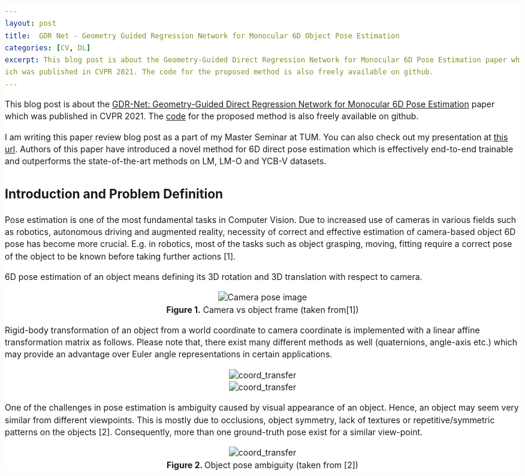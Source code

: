 ```yaml
---
layout: post
title:  GDR Net - Geometry Guided Regression Network for Monocular 6D Object Pose Estimation
categories: [CV, DL]
excerpt: This blog post is about the Geometry-Guided Direct Regression Network for Monocular 6D Pose Estimation paper which was published in CVPR 2021. The code for the proposed method is also freely available on github.
---
```


This blog post is about the [GDR-Net: Geometry-Guided Direct Regression Network for Monocular 6D Pose Estimation](https://arxiv.org/abs/2102.12145) paper which was published in CVPR 2021. The [code](https://github.com/THU-DA-6D-Pose-Group/GDR-Net) for the proposed method is also freely available on github.

I am writing this paper review blog post as a part of my Master Seminar at TUM. You can also check out my presentation at [this url](https://drive.google.com/file/d/1qLkZgp0vxB8O7O_rvlnFmsZjAeSQwzNr/view). Authors of this paper have introduced a novel method for 6D direct pose estimation which is effectively end-to-end trainable and outperforms the state-of-the-art methods on LM, LM-O and YCB-V datasets.


## Introduction and Problem Definition

Pose estimation is one of the most fundamental tasks in Computer Vision. Due to increased use of cameras in various fields such as robotics, autonomous driving and augmented reality, necessity of correct and effective estimation of camera-based object 6D pose has become more crucial. E.g. in robotics, most of the tasks such as object grasping, moving, fitting require a correct pose of the object to be known before taking further actions [1].


6D pose estimation of an object means defining its 3D rotation and 3D translation with respect to camera. 

<center><img src="https://raw.githubusercontent.com/ibrahimovnijat/ibrahimovnijat.github.io/develop/blog_images/6d_pose.jpg" alt="Camera pose image" width="500" height="300"> </center>
<center> <b>Figure 1.</b> Camera vs object frame (taken from[1]) </center>

Rigid-body transformation of an object from a world coordinate to camera coordinate is implemented with a linear affine transformation matrix as follows. Please note that, there exist many different methods as well (quaternions, angle-axis etc.) which may provide an advantage over Euler angle representations in certain applications. 

<center><img src="https://raw.githubusercontent.com/ibrahimovnijat/ibrahimovnijat.github.io/develop/blog_images/rot_trans_matrix1.png" alt="coord_transfer" width="300" height="70"> </center>
<center><img src="https://raw.githubusercontent.com/ibrahimovnijat/ibrahimovnijat.github.io/develop/blog_images/rot_trans_matrix2.png" alt="coord_transfer" width="300" height="70"> </center>


One of the challenges in pose estimation is ambiguity caused by visual appearance of an object. Hence, an object may seem very similar from different viewpoints. This is mostly due to occlusions, object symmetry, lack of textures or repetitive/symmetric patterns on the objects [2]. Consequently, more than one ground-truth pose exist for a similar view-point.

<center><img src="https://raw.githubusercontent.com/ibrahimovnijat/ibrahimovnijat.github.io/develop/blog_images/pose_ambiguity.png" alt="coord_transfer" width="400" height="200"> </center>
<center> <b>Figure 2. </b> Object pose ambiguity (taken from [2]) </center>
